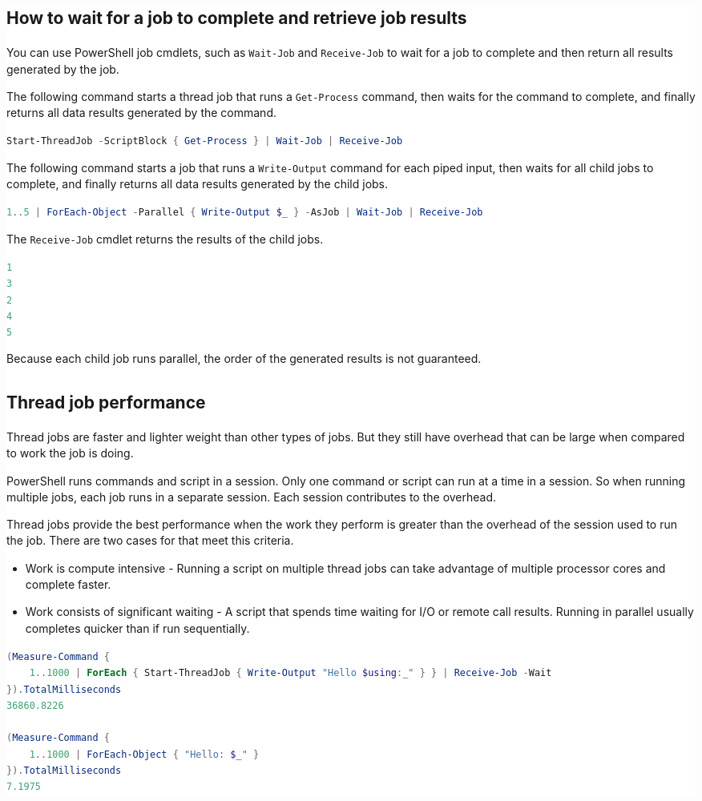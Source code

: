 ## How to wait for a job to complete and retrieve job results

You can use PowerShell job cmdlets, such as `Wait-Job` and `Receive-Job` to
wait for a job to complete and then return all results generated by the job.

The following command starts a thread job that runs a `Get-Process` command,
then waits for the command to complete, and finally returns all data results
generated by the command.

```powershell
Start-ThreadJob -ScriptBlock { Get-Process } | Wait-Job | Receive-Job
```

The following command starts a job that runs a `Write-Output` command for each
piped input, then waits for all child jobs to complete, and finally returns all
data results generated by the child jobs.

```powershell
1..5 | ForEach-Object -Parallel { Write-Output $_ } -AsJob | Wait-Job | Receive-Job
```

The `Receive-Job` cmdlet returns the results of the child jobs.

```powershell
1
3
2
4
5
```

Because each child job runs parallel, the order of the generated results is not
guaranteed.

## Thread job performance

Thread jobs are faster and lighter weight than other types of jobs. But they
still have overhead that can be large when compared to work the job is doing.

PowerShell runs commands and script in a session. Only one command or script
can run at a time in a session. So when running multiple jobs, each job runs in
a separate session. Each session contributes to the overhead.

Thread jobs provide the best performance when the work they perform is
greater than the overhead of the session used to run the job. There are
two cases for that meet this criteria.

- Work is compute intensive - Running a script on multiple thread jobs can take
  advantage of multiple processor cores and complete faster.

- Work consists of significant waiting - A script that spends time waiting for
  I/O or remote call results. Running in parallel usually completes quicker
  than if run sequentially.

```powershell
(Measure-Command {
    1..1000 | ForEach { Start-ThreadJob { Write-Output "Hello $using:_" } } | Receive-Job -Wait
}).TotalMilliseconds
36860.8226

(Measure-Command {
    1..1000 | ForEach-Object { "Hello: $_" }
}).TotalMilliseconds
7.1975
```
